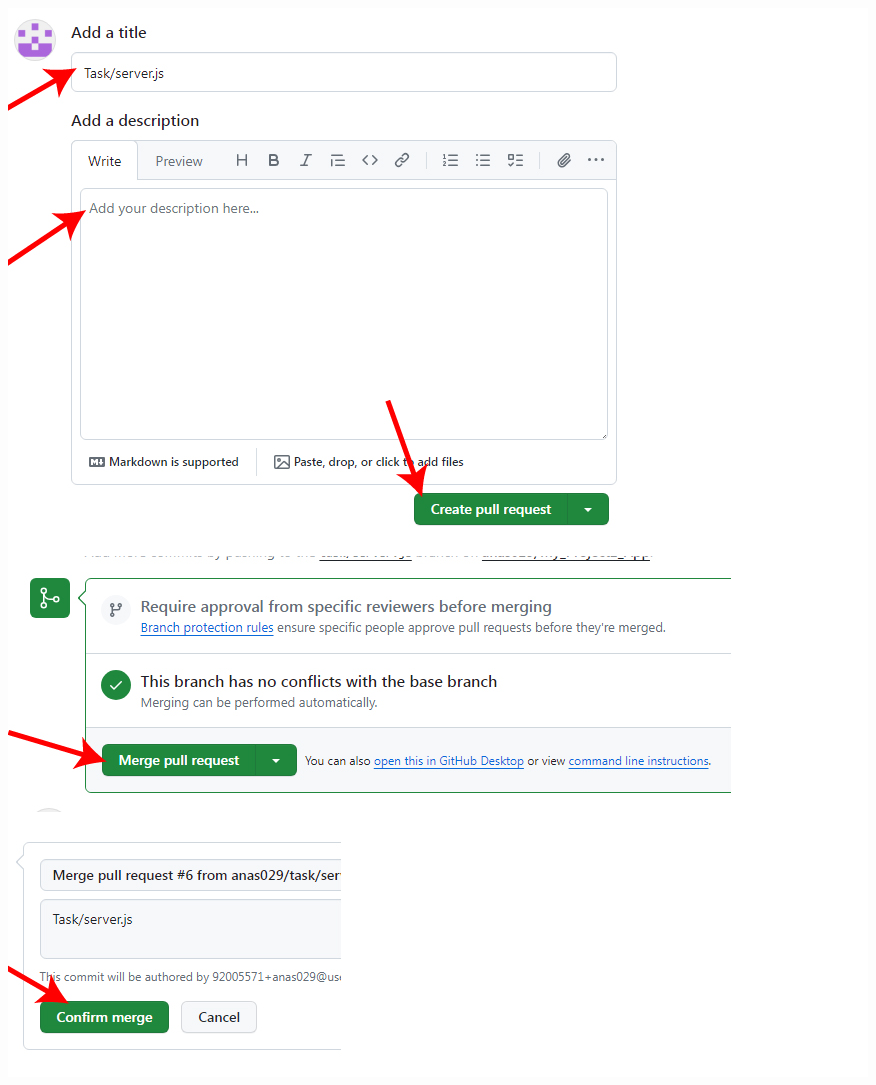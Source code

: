    ![merge_main_create_PR](./images/merge_main_create_PR.jpg)

   ![merge_main_create_PR](./images/confirm_merge_main_create_PR.jpg)

   ![merge_main_create_PR](./images/confirm_merge_.jpg)
